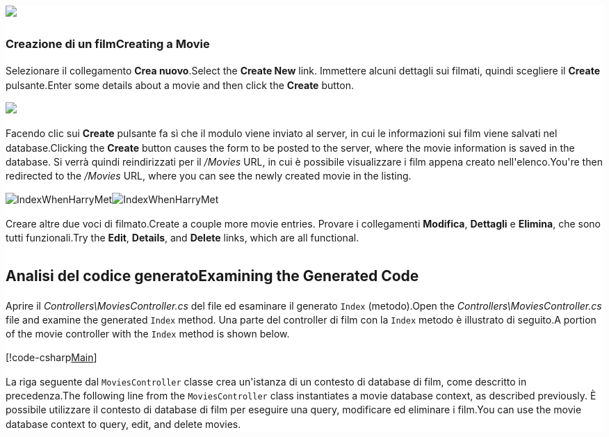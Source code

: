 ![](accessing-your-models-data-from-a-controller/_static/image2.png)

### <a name="creating-a-movie"></a><span data-ttu-id="9a1c4-133">Creazione di un film</span><span class="sxs-lookup"><span data-stu-id="9a1c4-133">Creating a Movie</span></span>

<span data-ttu-id="9a1c4-134">Selezionare il collegamento **Crea nuovo**.</span><span class="sxs-lookup"><span data-stu-id="9a1c4-134">Select the **Create New** link.</span></span> <span data-ttu-id="9a1c4-135">Immettere alcuni dettagli sui filmati, quindi scegliere il **Create** pulsante.</span><span class="sxs-lookup"><span data-stu-id="9a1c4-135">Enter some details about a movie and then click the **Create** button.</span></span>

![](accessing-your-models-data-from-a-controller/_static/image3.png)

<span data-ttu-id="9a1c4-136">Facendo clic sui **Create** pulsante fa sì che il modulo viene inviato al server, in cui le informazioni sui film viene salvati nel database.</span><span class="sxs-lookup"><span data-stu-id="9a1c4-136">Clicking the **Create** button causes the form to be posted to the server, where the movie information is saved in the database.</span></span> <span data-ttu-id="9a1c4-137">Si verrà quindi reindirizzati per il */Movies* URL, in cui è possibile visualizzare i film appena creato nell'elenco.</span><span class="sxs-lookup"><span data-stu-id="9a1c4-137">You're then redirected to the */Movies* URL, where you can see the newly created movie in the listing.</span></span>

<span data-ttu-id="9a1c4-138">![IndexWhenHarryMet](accessing-your-models-data-from-a-controller/_static/image4.png "IndexWhenHarryMet")</span><span class="sxs-lookup"><span data-stu-id="9a1c4-138">![IndexWhenHarryMet](accessing-your-models-data-from-a-controller/_static/image4.png "IndexWhenHarryMet")</span></span>

<span data-ttu-id="9a1c4-139">Creare altre due voci di filmato.</span><span class="sxs-lookup"><span data-stu-id="9a1c4-139">Create a couple more movie entries.</span></span> <span data-ttu-id="9a1c4-140">Provare i collegamenti **Modifica**, **Dettagli** e **Elimina**, che sono tutti funzionali.</span><span class="sxs-lookup"><span data-stu-id="9a1c4-140">Try the **Edit**, **Details**, and **Delete** links, which are all functional.</span></span>

## <a name="examining-the-generated-code"></a><span data-ttu-id="9a1c4-141">Analisi del codice generato</span><span class="sxs-lookup"><span data-stu-id="9a1c4-141">Examining the Generated Code</span></span>

<span data-ttu-id="9a1c4-142">Aprire il *Controllers\MoviesController.cs* del file ed esaminare il generato `Index` (metodo).</span><span class="sxs-lookup"><span data-stu-id="9a1c4-142">Open the *Controllers\MoviesController.cs* file and examine the generated `Index` method.</span></span> <span data-ttu-id="9a1c4-143">Una parte del controller di film con la `Index` metodo è illustrato di seguito.</span><span class="sxs-lookup"><span data-stu-id="9a1c4-143">A portion of the movie controller with the `Index` method is shown below.</span></span>

[!code-csharp[Main](accessing-your-models-data-from-a-controller/samples/sample1.cs)]

<span data-ttu-id="9a1c4-144">La riga seguente dal `MoviesController` classe crea un'istanza di un contesto di database di film, come descritto in precedenza.</span><span class="sxs-lookup"><span data-stu-id="9a1c4-144">The following line from the `MoviesController` class instantiates a movie database context, as described previously.</span></span> <span data-ttu-id="9a1c4-145">È possibile utilizzare il contesto di database di film per eseguire una query, modificare ed eliminare i film.</span><span class="sxs-lookup"><span data-stu-id="9a1c4-145">You can use the movie database context to query, edit, and delete movies.</span></span>
